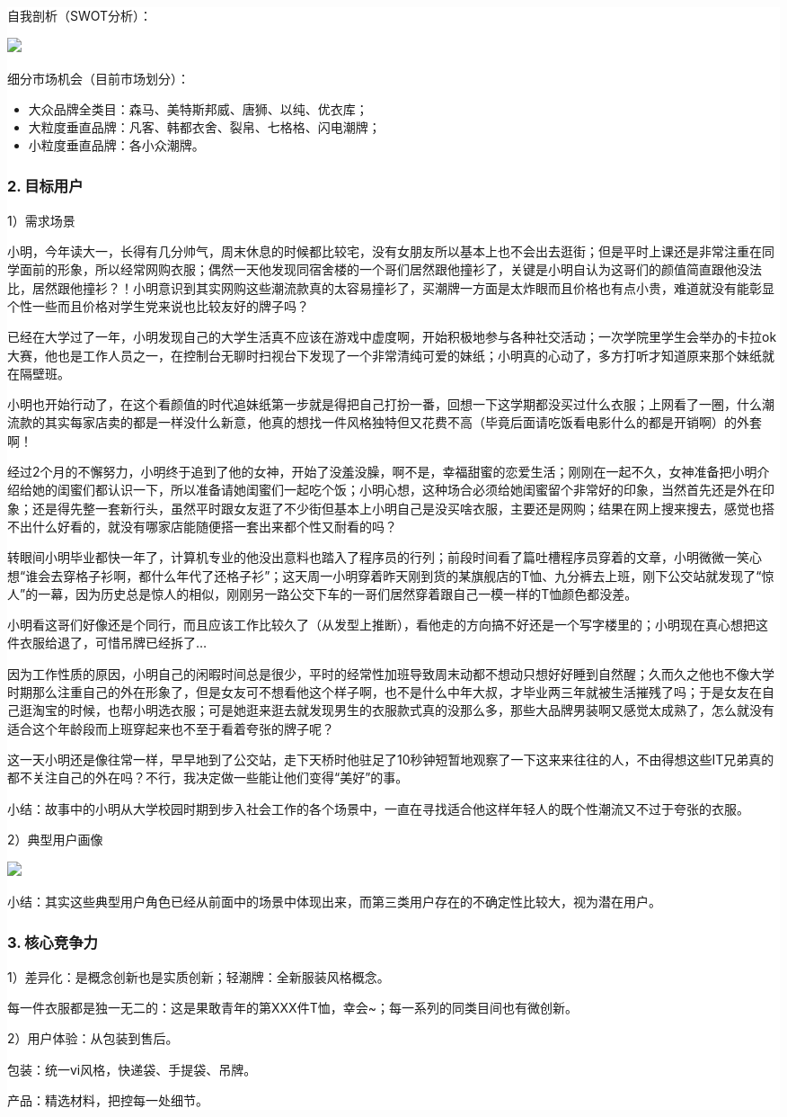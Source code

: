 自我剖析（SWOT分析）：

![](https://image.woshipm.com/wp-files/2020/09/ErCdBSEnLWiOm5kfNUoM.png)

细分市场机会（目前市场划分）：

*   大众品牌全类目：森马、美特斯邦威、唐狮、以纯、优衣库；
*   大粒度垂直品牌：凡客、韩都衣舍、裂帛、七格格、闪电潮牌；
*   小粒度垂直品牌：各小众潮牌。

### 2\. 目标用户

1）需求场景

小明，今年读大一，长得有几分帅气，周末休息的时候都比较宅，没有女朋友所以基本上也不会出去逛街；但是平时上课还是非常注重在同学面前的形象，所以经常网购衣服；偶然一天他发现同宿舍楼的一个哥们居然跟他撞衫了，关键是小明自认为这哥们的颜值简直跟他没法比，居然跟他撞衫？！小明意识到其实网购这些潮流款真的太容易撞衫了，买潮牌一方面是太炸眼而且价格也有点小贵，难道就没有能彰显个性一些而且价格对学生党来说也比较友好的牌子吗？

已经在大学过了一年，小明发现自己的大学生活真不应该在游戏中虚度啊，开始积极地参与各种社交活动；一次学院里学生会举办的卡拉ok大赛，他也是工作人员之一，在控制台无聊时扫视台下发现了一个非常清纯可爱的妹纸；小明真的心动了，多方打听才知道原来那个妹纸就在隔壁班。

小明也开始行动了，在这个看颜值的时代追妹纸第一步就是得把自己打扮一番，回想一下这学期都没买过什么衣服；上网看了一圈，什么潮流款的其实每家店卖的都是一样没什么新意，他真的想找一件风格独特但又花费不高（毕竟后面请吃饭看电影什么的都是开销啊）的外套啊！

经过2个月的不懈努力，小明终于追到了他的女神，开始了没羞没臊，啊不是，幸福甜蜜的恋爱生活；刚刚在一起不久，女神准备把小明介绍给她的闺蜜们都认识一下，所以准备请她闺蜜们一起吃个饭；小明心想，这种场合必须给她闺蜜留个非常好的印象，当然首先还是外在印象；还是得先整一套新行头，虽然平时跟女友逛了不少街但基本上小明自己是没买啥衣服，主要还是网购；结果在网上搜来搜去，感觉也搭不出什么好看的，就没有哪家店能随便搭一套出来都个性又耐看的吗？

转眼间小明毕业都快一年了，计算机专业的他没出意料也踏入了程序员的行列；前段时间看了篇吐槽程序员穿着的文章，小明微微一笑心想“谁会去穿格子衫啊，都什么年代了还格子衫”；这天周一小明穿着昨天刚到货的某旗舰店的T恤、九分裤去上班，刚下公交站就发现了“惊人”的一幕，因为历史总是惊人的相似，刚刚另一路公交下车的一哥们居然穿着跟自己一模一样的T恤颜色都没差。

小明看这哥们好像还是个同行，而且应该工作比较久了（从发型上推断），看他走的方向搞不好还是一个写字楼里的；小明现在真心想把这件衣服给退了，可惜吊牌已经拆了…

因为工作性质的原因，小明自己的闲暇时间总是很少，平时的经常性加班导致周末动都不想动只想好好睡到自然醒；久而久之他也不像大学时期那么注重自己的外在形象了，但是女友可不想看他这个样子啊，也不是什么中年大叔，才毕业两三年就被生活摧残了吗；于是女友在自己逛淘宝的时候，也帮小明选衣服；可是她逛来逛去就发现男生的衣服款式真的没那么多，那些大品牌男装啊又感觉太成熟了，怎么就没有适合这个年龄段而上班穿起来也不至于看着夸张的牌子呢？

这一天小明还是像往常一样，早早地到了公交站，走下天桥时他驻足了10秒钟短暂地观察了一下这来来往往的人，不由得想这些IT兄弟真的都不关注自己的外在吗？不行，我决定做一些能让他们变得“美好”的事。

小结：故事中的小明从大学校园时期到步入社会工作的各个场景中，一直在寻找适合他这样年轻人的既个性潮流又不过于夸张的衣服。

2）典型用户画像

![](https://image.woshipm.com/wp-files/2020/09/nxFV0nf5LqKly7yTnjpp.png)

小结：其实这些典型用户角色已经从前面中的场景中体现出来，而第三类用户存在的不确定性比较大，视为潜在用户。

### 3\. 核心竞争力

1）差异化：是概念创新也是实质创新；轻潮牌：全新服装风格概念。

每一件衣服都是独一无二的：这是果敢青年的第XXX件T恤，幸会~；每一系列的同类目间也有微创新。

2）用户体验：从包装到售后。

包装：统一vi风格，快递袋、手提袋、吊牌。

产品：精选材料，把控每一处细节。
